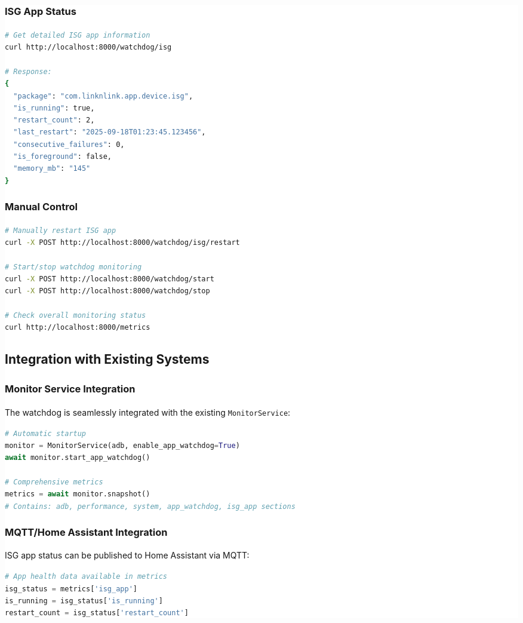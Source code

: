 ### ISG App Status
```bash
# Get detailed ISG app information
curl http://localhost:8000/watchdog/isg

# Response:
{
  "package": "com.linknlink.app.device.isg",
  "is_running": true,
  "restart_count": 2,
  "last_restart": "2025-09-18T01:23:45.123456",
  "consecutive_failures": 0,
  "is_foreground": false,
  "memory_mb": "145"
}
```

### Manual Control
```bash
# Manually restart ISG app
curl -X POST http://localhost:8000/watchdog/isg/restart

# Start/stop watchdog monitoring
curl -X POST http://localhost:8000/watchdog/start
curl -X POST http://localhost:8000/watchdog/stop

# Check overall monitoring status
curl http://localhost:8000/metrics
```

## Integration with Existing Systems

### Monitor Service Integration
The watchdog is seamlessly integrated with the existing `MonitorService`:

```python
# Automatic startup
monitor = MonitorService(adb, enable_app_watchdog=True)
await monitor.start_app_watchdog()

# Comprehensive metrics
metrics = await monitor.snapshot()
# Contains: adb, performance, system, app_watchdog, isg_app sections
```

### MQTT/Home Assistant Integration
ISG app status can be published to Home Assistant via MQTT:

```python
# App health data available in metrics
isg_status = metrics['isg_app']
is_running = isg_status['is_running']
restart_count = isg_status['restart_count']
```
